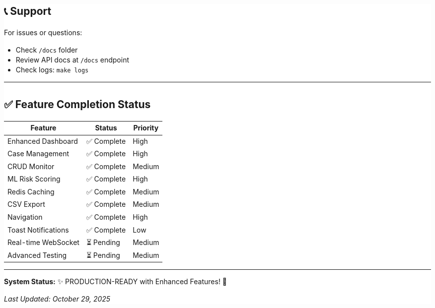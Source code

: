
## 📞 **Support**

For issues or questions:
- Check `/docs` folder
- Review API docs at `/docs` endpoint
- Check logs: `make logs`

---

## ✅ **Feature Completion Status**

| Feature | Status | Priority |
|---------|--------|----------|
| Enhanced Dashboard | ✅ Complete | High |
| Case Management | ✅ Complete | High |
| CRUD Monitor | ✅ Complete | Medium |
| ML Risk Scoring | ✅ Complete | High |
| Redis Caching | ✅ Complete | Medium |
| CSV Export | ✅ Complete | Medium |
| Navigation | ✅ Complete | High |
| Toast Notifications | ✅ Complete | Low |
| Real-time WebSocket | ⏳ Pending | Medium |
| Advanced Testing | ⏳ Pending | Medium |

---

**System Status:** ✨ PRODUCTION-READY with Enhanced Features! 🚀

*Last Updated: October 29, 2025*

